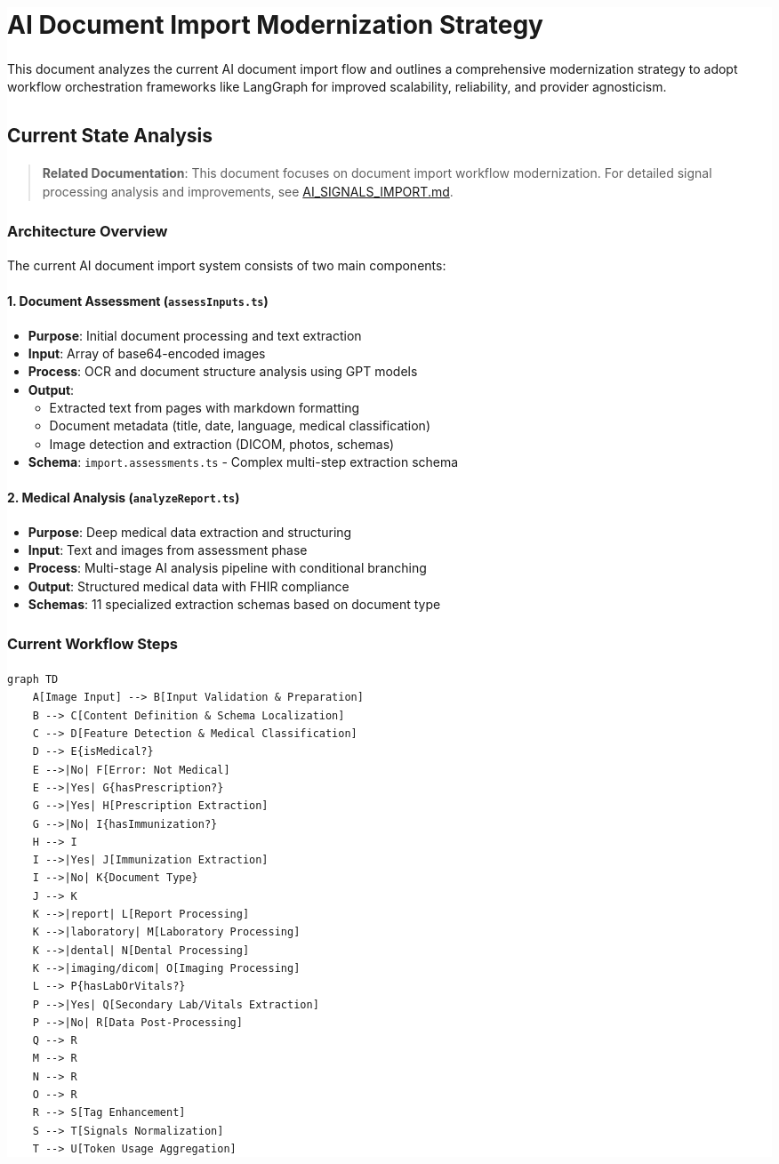 # AI Document Import Modernization Strategy

This document analyzes the current AI document import flow and outlines a comprehensive modernization strategy to adopt workflow orchestration frameworks like LangGraph for improved scalability, reliability, and provider agnosticism.

## Current State Analysis

> **Related Documentation**: This document focuses on document import workflow modernization. For detailed signal processing analysis and improvements, see [AI_SIGNALS_IMPORT.md](./AI_SIGNALS_IMPORT.md).

### Architecture Overview

The current AI document import system consists of two main components:

#### 1. Document Assessment (`assessInputs.ts`)
- **Purpose**: Initial document processing and text extraction
- **Input**: Array of base64-encoded images
- **Process**: OCR and document structure analysis using GPT models
- **Output**: 
  - Extracted text from pages with markdown formatting
  - Document metadata (title, date, language, medical classification)
  - Image detection and extraction (DICOM, photos, schemas)
- **Schema**: `import.assessments.ts` - Complex multi-step extraction schema

#### 2. Medical Analysis (`analyzeReport.ts`)
- **Purpose**: Deep medical data extraction and structuring
- **Input**: Text and images from assessment phase
- **Process**: Multi-stage AI analysis pipeline with conditional branching
- **Output**: Structured medical data with FHIR compliance
- **Schemas**: 11 specialized extraction schemas based on document type

### Current Workflow Steps

```mermaid
graph TD
    A[Image Input] --> B[Input Validation & Preparation]
    B --> C[Content Definition & Schema Localization]
    C --> D[Feature Detection & Medical Classification]
    D --> E{isMedical?}
    E -->|No| F[Error: Not Medical]
    E -->|Yes| G{hasPrescription?}
    G -->|Yes| H[Prescription Extraction]
    G -->|No| I{hasImmunization?}
    H --> I
    I -->|Yes| J[Immunization Extraction]
    I -->|No| K{Document Type}
    J --> K
    K -->|report| L[Report Processing]
    K -->|laboratory| M[Laboratory Processing]
    K -->|dental| N[Dental Processing]
    K -->|imaging/dicom| O[Imaging Processing]
    L --> P{hasLabOrVitals?}
    P -->|Yes| Q[Secondary Lab/Vitals Extraction]
    P -->|No| R[Data Post-Processing]
    Q --> R
    M --> R
    N --> R
    O --> R
    R --> S[Tag Enhancement]
    S --> T[Signals Normalization]
    T --> U[Token Usage Aggregation]
```